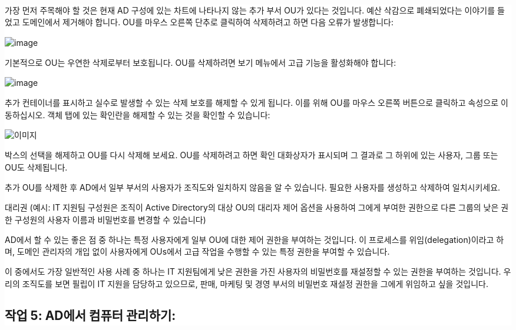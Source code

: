 <script>
     (adsbygoogle = window.adsbygoogle || []).push({});
</script>

가장 먼저 주목해야 할 것은 현재 AD 구성에 있는 차트에 나타나지 않는 추가 부서 OU가 있다는 것입니다. 예산 삭감으로 폐쇄되었다는 이야기를 들었고 도메인에서 제거해야 합니다. OU를 마우스 오른쪽 단추로 클릭하여 삭제하려고 하면 다음 오류가 발생합니다:

![image](/assets/img/2024-06-19-ActiveDirectoryBasicsTryHackMe_12.png)

기본적으로 OU는 우연한 삭제로부터 보호됩니다. OU를 삭제하려면 보기 메뉴에서 고급 기능을 활성화해야 합니다:

![image](/assets/img/2024-06-19-ActiveDirectoryBasicsTryHackMe_13.png)



<ins class="adsbygoogle"
     style="display:block"
     data-ad-client="ca-pub-4877378276818686"
     data-ad-slot="1107185301"
     data-ad-format="auto"
     data-full-width-responsive="true"></ins>

<script>
     (adsbygoogle = window.adsbygoogle || []).push({});
</script>

추가 컨테이너를 표시하고 실수로 발생할 수 있는 삭제 보호를 해제할 수 있게 됩니다. 이를 위해 OU를 마우스 오른쪽 버튼으로 클릭하고 속성으로 이동하십시오. 객체 탭에 있는 확인란을 해제할 수 있는 것을 확인할 수 있습니다:

![이미지](/assets/img/2024-06-19-ActiveDirectoryBasicsTryHackMe_14.png)

박스의 선택을 해제하고 OU를 다시 삭제해 보세요. OU를 삭제하려고 하면 확인 대화상자가 표시되며 그 결과로 그 하위에 있는 사용자, 그룹 또는 OU도 삭제됩니다.

추가 OU를 삭제한 후 AD에서 일부 부서의 사용자가 조직도와 일치하지 않음을 알 수 있습니다. 필요한 사용자를 생성하고 삭제하여 일치시키세요.



<ins class="adsbygoogle"
     style="display:block"
     data-ad-client="ca-pub-4877378276818686"
     data-ad-slot="1107185301"
     data-ad-format="auto"
     data-full-width-responsive="true"></ins>

<script>
     (adsbygoogle = window.adsbygoogle || []).push({});
</script>

대리권 (예시: IT 지원팀 구성원은 조직이 Active Directory의 대상 OU의 대리자 제어 옵션을 사용하여 그에게 부여한 권한으로 다른 그룹의 낮은 권한 구성원의 사용자 이름과 비밀번호를 변경할 수 있습니다)

AD에서 할 수 있는 좋은 점 중 하나는 특정 사용자에게 일부 OU에 대한 제어 권한을 부여하는 것입니다. 이 프로세스를 위임(delegation)이라고 하며, 도메인 관리자의 개입 없이 사용자에게 OUs에서 고급 작업을 수행할 수 있는 특정 권한을 부여할 수 있습니다.

이 중에서도 가장 일반적인 사용 사례 중 하나는 IT 지원팀에게 낮은 권한을 가진 사용자의 비밀번호를 재설정할 수 있는 권한을 부여하는 것입니다. 우리의 조직도를 보면 필립이 IT 지원을 담당하고 있으므로, 판매, 마케팅 및 경영 부서의 비밀번호 재설정 권한을 그에게 위임하고 싶을 것입니다.

## 작업 5: AD에서 컴퓨터 관리하기:
